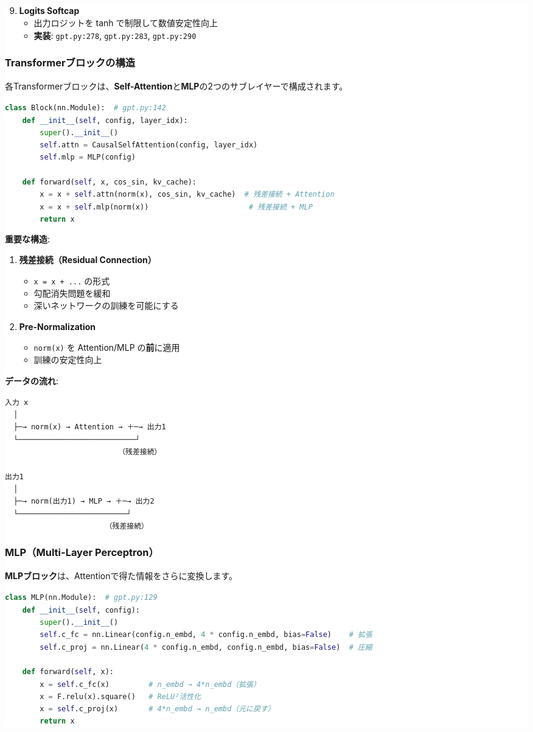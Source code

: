 9. **Logits Softcap**
   - 出力ロジットを tanh で制限して数値安定性向上
   - **実装**: `gpt.py:278`, `gpt.py:283`, `gpt.py:290`

### Transformerブロックの構造

各Transformerブロックは、**Self-Attention**と**MLP**の2つのサブレイヤーで構成されます。

```python
class Block(nn.Module):  # gpt.py:142
    def __init__(self, config, layer_idx):
        super().__init__()
        self.attn = CausalSelfAttention(config, layer_idx)
        self.mlp = MLP(config)

    def forward(self, x, cos_sin, kv_cache):
        x = x + self.attn(norm(x), cos_sin, kv_cache)  # 残差接続 + Attention
        x = x + self.mlp(norm(x))                       # 残差接続 + MLP
        return x
```

**重要な構造**:

1. **残差接続（Residual Connection）**
   - `x = x + ...` の形式
   - 勾配消失問題を緩和
   - 深いネットワークの訓練を可能にする

2. **Pre-Normalization**
   - `norm(x)` を Attention/MLP の**前**に適用
   - 訓練の安定性向上

**データの流れ**:
```
入力 x
  │
  ├─→ norm(x) → Attention → ＋─→ 出力1
  └───────────────────────────┘
                          （残差接続）

出力1
  │
  ├─→ norm(出力1) → MLP → ＋─→ 出力2
  └─────────────────────────┘
                       （残差接続）
```

### MLP（Multi-Layer Perceptron）

**MLPブロック**は、Attentionで得た情報をさらに変換します。

```python
class MLP(nn.Module):  # gpt.py:129
    def __init__(self, config):
        super().__init__()
        self.c_fc = nn.Linear(config.n_embd, 4 * config.n_embd, bias=False)    # 拡張
        self.c_proj = nn.Linear(4 * config.n_embd, config.n_embd, bias=False)  # 圧縮

    def forward(self, x):
        x = self.c_fc(x)         # n_embd → 4*n_embd（拡張）
        x = F.relu(x).square()   # ReLU²活性化
        x = self.c_proj(x)       # 4*n_embd → n_embd（元に戻す）
        return x
```
